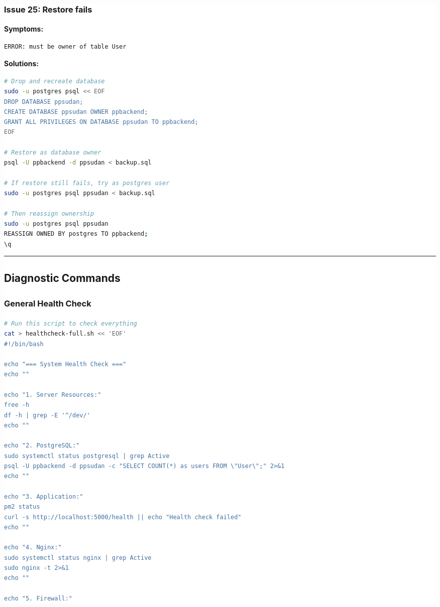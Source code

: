 
### Issue 25: Restore fails

**Symptoms:**
```
ERROR: must be owner of table User
```

**Solutions:**

```bash
# Drop and recreate database
sudo -u postgres psql << EOF
DROP DATABASE ppsudan;
CREATE DATABASE ppsudan OWNER ppbackend;
GRANT ALL PRIVILEGES ON DATABASE ppsudan TO ppbackend;
EOF

# Restore as database owner
psql -U ppbackend -d ppsudan < backup.sql

# If restore still fails, try as postgres user
sudo -u postgres psql ppsudan < backup.sql

# Then reassign ownership
sudo -u postgres psql ppsudan
REASSIGN OWNED BY postgres TO ppbackend;
\q
```

---

## Diagnostic Commands

### General Health Check

```bash
# Run this script to check everything
cat > healthcheck-full.sh << 'EOF'
#!/bin/bash

echo "=== System Health Check ==="
echo ""

echo "1. Server Resources:"
free -h
df -h | grep -E '^/dev/'
echo ""

echo "2. PostgreSQL:"
sudo systemctl status postgresql | grep Active
psql -U ppbackend -d ppsudan -c "SELECT COUNT(*) as users FROM \"User\";" 2>&1
echo ""

echo "3. Application:"
pm2 status
curl -s http://localhost:5000/health || echo "Health check failed"
echo ""

echo "4. Nginx:"
sudo systemctl status nginx | grep Active
sudo nginx -t 2>&1
echo ""

echo "5. Firewall:"
```